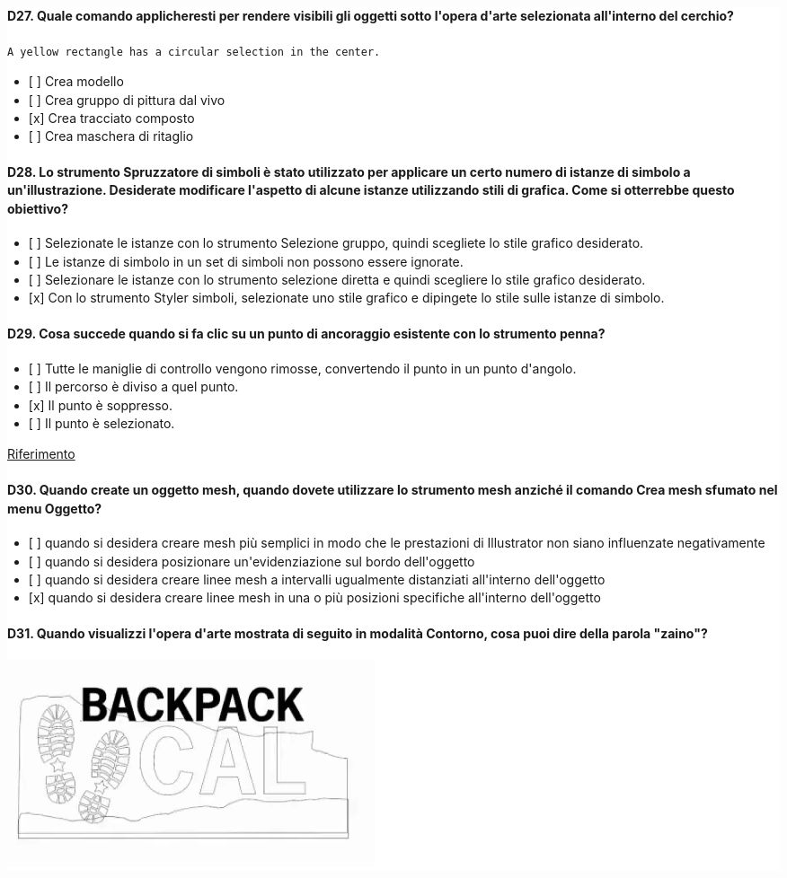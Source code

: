 #### D27. Quale comando applicheresti per rendere visibili gli oggetti sotto l'opera d'arte selezionata all'interno del cerchio?

`A yellow rectangle has a circular selection in the center.`

*   \[ ] Crea modello
*   \[ ] Crea gruppo di pittura dal vivo
*   \[x] Crea tracciato composto
*   \[ ] Crea maschera di ritaglio

#### D28. Lo strumento Spruzzatore di simboli è stato utilizzato per applicare un certo numero di istanze di simbolo a un'illustrazione. Desiderate modificare l'aspetto di alcune istanze utilizzando stili di grafica. Come si otterrebbe questo obiettivo?

*   \[ ] Selezionate le istanze con lo strumento Selezione gruppo, quindi scegliete lo stile grafico desiderato.
*   \[ ] Le istanze di simbolo in un set di simboli non possono essere ignorate.
*   \[ ] Selezionare le istanze con lo strumento selezione diretta e quindi scegliere lo stile grafico desiderato.
*   \[x] Con lo strumento Styler simboli, selezionate uno stile grafico e dipingete lo stile sulle istanze di simbolo.

#### D29. Cosa succede quando si fa clic su un punto di ancoraggio esistente con lo strumento penna?

*   \[ ] Tutte le maniglie di controllo vengono rimosse, convertendo il punto in un punto d'angolo.
*   \[ ] Il percorso è diviso a quel punto.
*   \[x] Il punto è soppresso.
*   \[ ] Il punto è selezionato.

[Riferimento](http://www.photoshopforphotographers.com/3101-1901/Help_guide/tp/Pen_path_tools.html)

#### D30. Quando create un oggetto mesh, quando dovete utilizzare lo strumento mesh anziché il comando Crea mesh sfumato nel menu Oggetto?

*   \[ ] quando si desidera creare mesh più semplici in modo che le prestazioni di Illustrator non siano influenzate negativamente
*   \[ ] quando si desidera posizionare un'evidenziazione sul bordo dell'oggetto
*   \[ ] quando si desidera creare linee mesh a intervalli ugualmente distanziati all'interno dell'oggetto
*   \[x] quando si desidera creare linee mesh in una o più posizioni specifiche all'interno dell'oggetto

#### D31. Quando visualizzi l'opera d'arte mostrata di seguito in modalità Contorno, cosa puoi dire della parola "zaino"?

![Outline mode](images/008.png?raw=true)
